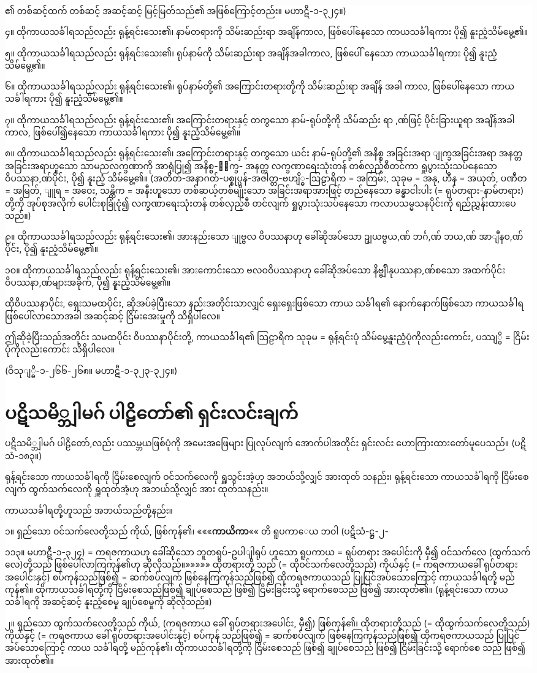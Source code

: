 ၏ တစ်ဆင့်ထက် တစ်ဆင့် အဆင့်ဆင့် မြင့်မြတ်သည်၏ အဖြစ်ကြောင့်တည်း။ မဟာဋီ-၁-၃၂၄။)

၄။ ထိုကာယသင်္ခါရသည်လည်း ရုန့်ရင်းသေး၏၊ နာမ်တရားကို သိမ်းဆည်းရာ အချိန်ကာလ, ဖြစ်ပေါ်နေသော ကာယသင်္ခါရကား ပို၍ နူးညံ့သိမ်မွေ့၏။

၅။ ထိုကာယသင်္ခါရသည်လည်း ရုန့်ရင်းသေး၏၊ ရုပ်နာမ်ကို သိမ်းဆည်းရာ အချိန်အခါကာလ, ဖြစ်ပေါ် နေသော ကာယသင်္ခါရကား ပို၍ နူးညံ့သိမ်မွေ့၏။

၆။ ထိုကာယသင်္ခါရသည်လည်း ရုန့်ရင်းသေး၏၊ ရုပ်နာမ်တို့၏ အကြောင်းတရားတို့ကို သိမ်းဆည်းရာ အချိန် အခါ ကာလ, ဖြစ်ပေါ်နေသော ကာယသင်္ခါရကား ပို၍ နူးညံ့သိမ်မွေ့၏။

၇။ ထိုကာယသင်္ခါရသည်လည်း ရုန့်ရင်းသေး၏၊ အကြောင်းတရားနှင့် တကွသော နာမ်-ရုပ်တို့ကို သိမ်ဆည်း ရာ ,ဏ်ဖြင့် ပိုင်းခြားယူရာ အချိန်အခါကာလ, ဖြစ်ပေါ်၍နေသော ကာယသင်္ခါရကား ပို၍ နူးညံ့သိမ်မွေ့၏။

၈။ ထိုကာယသင်္ခါရသည်လည်း ရုန့်ရင်းသေး၏၊ အကြောင်းတရားနှင့် တကွသော ယင်း နာမ်-ရုပ်တို့၏ အနိစ္စ အခြင်းအရာ ျုက္ခအခြင်းအရာ အနတ္တအခြင်းအရာဟူသော သာမညလက္ခဏာကို အာရုံပြု၍ အနိစ္စ-ျုက္ခ- အနတ္တ လက္ခဏာရေးသုံးတန် တစ်လှည့်စီတင်ကာ ရှုပွားသုံးသပ်နေသော ဝိပဿနာ,ဏ်ပိုင်း, ပို၍ နူးညံ့ သိမ်မွေ့၏။ (အတိတ်-အနာဂတ်-ပစ္စုပ္ပန်-အဇါတ္တ-ဗဟျိ္ဓ-ဩဠာရိက = အကြမ်း, သုခုမ = အနု, ဟီန = အယုတ်, ပဏီတ = အမြတ်, ျူရ = အဝေး, သန္တိက = အနီးဟူသော တစ်ဆယ့်တစ်မျိုးသော အခြင်းအရာအားဖြင့် တည်နေသော ခန္ဓာငါးပါး (= ရုပ်တရား-နာမ်တရား) တို့ကို အုပ်စုအလိုက် ပေါင်းစုခြုံငုံ၍ လက္ခဏာရေးသုံးတန် တစ်လှည့်စီ တင်လျက် ရှုပွားသုံးသပ်နေသော ကလာပသမ္မသနပိုင်းကို ရည်ညွှန်းထားပေသည်။)

၉။ ထိုကာယသင်္ခါရသည်လည်း ရုန့်ရင်းသေး၏၊ အားနည်းသော ျုဗ္ဗလ ဝိပဿနာဟု ခေါ်ဆိုအပ်သော ဥျယဗ္ဗယ,ဏ် ဘင်္ဂ,ဏ် ဘယ,ဏ် အာျီနဝ,ဏ်ပိုင်း, ပို၍ နူးညံ့သိမ်မွေ့၏။



၁ဝ။ ထိုကာယသင်္ခါရသည်လည်း ရုန့်ရင်းသေး၏၊ အားကောင်းသော ဗလဝဝိပဿနာဟု ခေါ်ဆိုအပ်သော နိဗ္ဗျိါနုပဿနာ,ဏ်စသော အထက်ပိုင်း ဝိပဿနာ,ဏ်များအခိုက်, ပို၍ နူးညံ့သိမ်မွေ့၏။

ထိုဝိပဿနာပိုင်း, ရှေးသမထပိုင်း, ဆိုအပ်ခဲ့ပြီးသော နည်းအတိုင်းသာလျှင် ရှေးရှေးဖြစ်သော ကာယ သင်္ခါရ၏ နောက်နောက်ဖြစ်သော ကာယသင်္ခါရ ဖြစ်ပေါ်လာသောအခါ အဆင့်ဆင့် ငြိမ်းအေးမှုကို သိရှိပါလေ။

ဤဆိုခဲ့ပြီးသည်အတိုင်း သမထပိုင်း ဝိပဿနာပိုင်းတို့, ကာယသင်္ခါရ၏ ဩဠာရိက သုခုမ = ရုန့်ရင်းပုံ သိမ်မွေ့နူးညံ့ပုံကိုလည်းကောင်း, ပဿျ္ဓိ = ငြိမ်းပုံကိုလည်းကောင်း သိရှိပါလေ။

(ဝိသုျ္ဓိ-၁-၂၆၆-၂၆၈။ မဟာဋီ-၁-၃၂၃-၃၂၄။)
# **ပဋိသမိ္ဘျါမဂ် ပါဠိတော်၏ ရှင်းလင်းချက်**
ပဋိသမိ္ဘျါမဂ် ပါဠိတော်,လည်း ပဿမ္ဘယဖြစ်ပုံကို အမေးအဖြေများ ပြုလုပ်လျက် အောက်ပါအတိုင်း ရှင်းလင်း ဟောကြားထားတော်မူပေသည်။ (ပဋိသံ-၁၈၃။)

ရုန့်ရင်းသော ကာယသင်္ခါရကို ငြိမ်းစေလျက် ဝင်သက်လေကို ရှူသွင်းအံ့ဟု အဘယ်သို့လျှင် အားထုတ် သနည်း၊ ရုန့်ရင်းသော ကာယသင်္ခါရကို ငြိမ်းစေလျက် ထွက်သက်လေကို ရှူထုတ်အံ့ဟု အဘယ်သို့လျှင် အား ထုတ်သနည်း။

ကာယသင်္ခါရတို့ဟူသည် အဘယ်သည်တို့နည်း။

၁။ ရှည်သော ဝင်သက်လေတို့သည် ကိုယ်, ဖြစ်ကုန်၏၊ «««**ကာယိကာ**««	           တိ ရူပကာေယ ဘဝါ (ပဋိသံ-ဋ္ဌ-၂-

၁၁၃။ မဟာဋီ-၁-၃၂၄) = ကရဇကာယဟု ခေါ်ဆိုသော ဘူတရုပ်-ဥပါျါရုပ် ဟူသော ရူပကာယ = ရုပ်တရား အပေါင်းကို မှီ၍ ဝင်သက်လေ (ထွက်သက်လေ)တို့သည် ဖြစ်ပေါ်လာကြကုန်၏ဟု ဆိုလိုသည်။»»»»» ထိုတရားတို့ သည် (= ထိုဝင်သက်လေတို့သည်) ကိုယ်နှင့် (= ကရဇကာယခေါ် ရုပ်တရားအပေါင်းနှင့်) စပ်ကုန်သည်ဖြစ်၍ = ဆက်စပ်လျက် ဖြစ်နေကြကုန်သည်ဖြစ်၍ ထိုကရဇကာယသည် ပြုပြင်အပ်သောကြောင့် ကာယသင်္ခါရတို့ မည်ကုန်၏။ ထိုကာယသင်္ခါရတို့ကို ငြိမ်းစေသည်ဖြစ်၍ ချုပ်စေသည် ဖြစ်၍ ငြိမ်းခြင်းသို့ ရောက်စေသည် ဖြစ်၍ အားထုတ်၏။ (ရုန့်ရင်းသော ကာယသင်္ခါရကို အဆင့်ဆင့် နူးညံ့စေမှု ချုပ်စေမှုကို ဆိုလိုသည်။)

၂။ ရှည်သော ထွက်သက်လေတို့သည် ကိုယ်, (ကရဇကာယ ခေါ် ရုပ်တရားအပေါင်း, မှီ၍) ဖြစ်ကုန်၏၊ ထိုတရားတို့သည် (= ထိုထွက်သက်လေတို့သည်) ကိုယ်နှင့် (= ကရဇကာယ ခေါ် ရုပ်တရားအပေါင်းနှင့်) စပ်ကုန် သည်ဖြစ်၍ = ဆက်စပ်လျက် ဖြစ်နေကြကုန်သည်ဖြစ်၍ ထိုကရဇကာယသည် ပြုပြင်အပ်သောကြောင့် ကာယ သင်္ခါရတို့ မည်ကုန်၏၊ ထိုကာယသင်္ခါရတို့ကို ငြိမ်းစေသည် ဖြစ်၍ ချုပ်စေသည် ဖြစ်၍ ငြိမ်းခြင်းသို့ ရောက်စေ သည် ဖြစ်၍ အားထုတ်၏။
